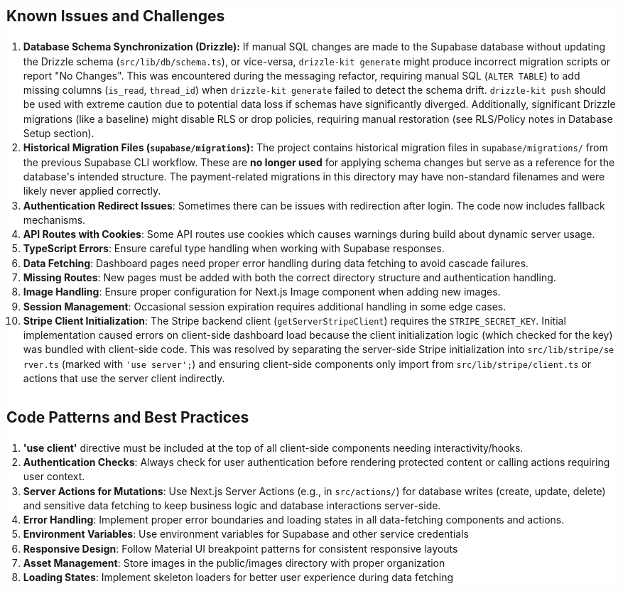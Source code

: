 ## Known Issues and Challenges

1. **Database Schema Synchronization (Drizzle):** If manual SQL changes are made to the Supabase database without updating the Drizzle schema (`src/lib/db/schema.ts`), or vice-versa, `drizzle-kit generate` might produce incorrect migration scripts or report "No Changes". This was encountered during the messaging refactor, requiring manual SQL (`ALTER TABLE`) to add missing columns (`is_read`, `thread_id`) when `drizzle-kit generate` failed to detect the schema drift. `drizzle-kit push` should be used with extreme caution due to potential data loss if schemas have significantly diverged. Additionally, significant Drizzle migrations (like a baseline) might disable RLS or drop policies, requiring manual restoration (see RLS/Policy notes in Database Setup section).
2. **Historical Migration Files (`supabase/migrations`):** The project contains historical migration files in `supabase/migrations/` from the previous Supabase CLI workflow. These are **no longer used** for applying schema changes but serve as a reference for the database's intended structure. The payment-related migrations in this directory may have non-standard filenames and were likely never applied correctly.
3. **Authentication Redirect Issues**: Sometimes there can be issues with redirection after login. The code now includes fallback mechanisms.
4. **API Routes with Cookies**: Some API routes use cookies which causes warnings during build about dynamic server usage.
5. **TypeScript Errors**: Ensure careful type handling when working with Supabase responses.
6. **Data Fetching**: Dashboard pages need proper error handling during data fetching to avoid cascade failures.
7. **Missing Routes**: New pages must be added with both the correct directory structure and authentication handling.
8. **Image Handling**: Ensure proper configuration for Next.js Image component when adding new images.
9. **Session Management**: Occasional session expiration requires additional handling in some edge cases.
10. **Stripe Client Initialization**: The Stripe backend client (`getServerStripeClient`) requires the `STRIPE_SECRET_KEY`. Initial implementation caused errors on client-side dashboard load because the client initialization logic (which checked for the key) was bundled with client-side code. This was resolved by separating the server-side Stripe initialization into `src/lib/stripe/server.ts` (marked with `'use server';`) and ensuring client-side components only import from `src/lib/stripe/client.ts` or actions that use the server client indirectly.

## Code Patterns and Best Practices

1. **'use client'** directive must be included at the top of all client-side components needing interactivity/hooks.
2. **Authentication Checks**: Always check for user authentication before rendering protected content or calling actions requiring user context.
3. **Server Actions for Mutations**: Use Next.js Server Actions (e.g., in `src/actions/`) for database writes (create, update, delete) and sensitive data fetching to keep business logic and database interactions server-side.
4. **Error Handling**: Implement proper error boundaries and loading states in all data-fetching components and actions.
5. **Environment Variables**: Use environment variables for Supabase and other service credentials
6. **Responsive Design**: Follow Material UI breakpoint patterns for consistent responsive layouts
7. **Asset Management**: Store images in the public/images directory with proper organization
8. **Loading States**: Implement skeleton loaders for better user experience during data fetching
